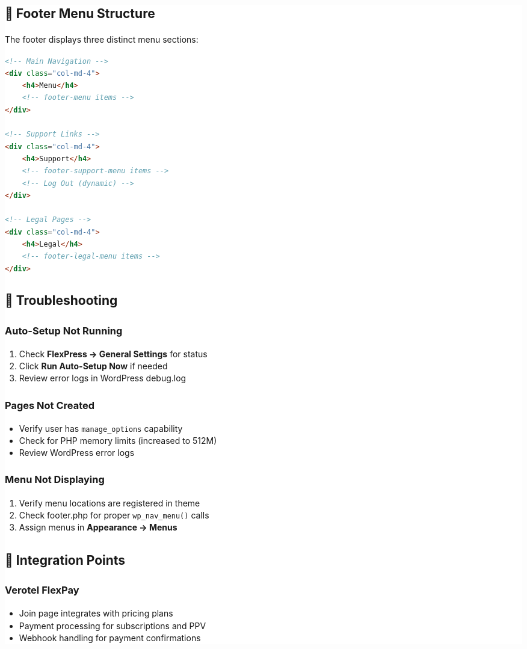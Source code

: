 
## 🎨 Footer Menu Structure

The footer displays three distinct menu sections:

```html
<!-- Main Navigation -->
<div class="col-md-4">
    <h4>Menu</h4>
    <!-- footer-menu items -->
</div>

<!-- Support Links -->
<div class="col-md-4">
    <h4>Support</h4>
    <!-- footer-support-menu items -->
    <!-- Log Out (dynamic) -->
</div>

<!-- Legal Pages -->
<div class="col-md-4">
    <h4>Legal</h4>
    <!-- footer-legal-menu items -->
</div>
```

## 🚨 Troubleshooting

### Auto-Setup Not Running
1. Check **FlexPress → General Settings** for status
2. Click **Run Auto-Setup Now** if needed
3. Review error logs in WordPress debug.log

### Pages Not Created
- Verify user has `manage_options` capability
- Check for PHP memory limits (increased to 512M)
- Review WordPress error logs

### Menu Not Displaying
1. Verify menu locations are registered in theme
2. Check footer.php for proper `wp_nav_menu()` calls
3. Assign menus in **Appearance → Menus**

## 🔗 Integration Points

### Verotel FlexPay
- Join page integrates with pricing plans
- Payment processing for subscriptions and PPV
- Webhook handling for payment confirmations
